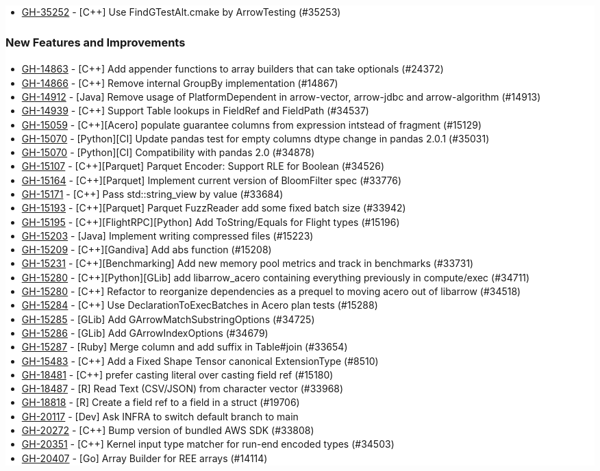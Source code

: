 * [GH-35252](https://github.com/apache/arrow/issues/35252) - [C++] Use FindGTestAlt.cmake by ArrowTesting (#35253)


### New Features and Improvements

* [GH-14863](https://github.com/apache/arrow/issues/14863) - [C++] Add appender functions to array builders that can take optionals (#24372)
* [GH-14866](https://github.com/apache/arrow/issues/14866) - [C++] Remove internal GroupBy implementation (#14867)
* [GH-14912](https://github.com/apache/arrow/issues/14912) - [Java] Remove usage of PlatformDependent in arrow-vector, arrow-jdbc and arrow-algorithm (#14913)
* [GH-14939](https://github.com/apache/arrow/issues/14939) - [C++] Support Table lookups in FieldRef and FieldPath (#34537)
* [GH-15059](https://github.com/apache/arrow/issues/15059) - [C++][Acero] populate guarantee columns from expression intstead of fragment (#15129)
* [GH-15070](https://github.com/apache/arrow/issues/15070) - [Python][CI] Update pandas test for empty columns dtype change in pandas 2.0.1 (#35031)
* [GH-15070](https://github.com/apache/arrow/issues/15070) - [Python][CI] Compatibility with pandas 2.0 (#34878)
* [GH-15107](https://github.com/apache/arrow/issues/15107) - [C++][Parquet] Parquet Encoder: Support RLE for Boolean (#34526)
* [GH-15164](https://github.com/apache/arrow/issues/15164) - [C++][Parquet] Implement current version of BloomFilter spec (#33776)
* [GH-15171](https://github.com/apache/arrow/issues/15171) - [C++] Pass std::string_view by value (#33684)
* [GH-15193](https://github.com/apache/arrow/issues/15193) - [C++][Parquet] Parquet FuzzReader add some fixed batch size (#33942)
* [GH-15195](https://github.com/apache/arrow/issues/15195) - [C++][FlightRPC][Python] Add ToString/Equals for Flight types (#15196)
* [GH-15203](https://github.com/apache/arrow/issues/15203) - [Java] Implement writing compressed files (#15223)
* [GH-15209](https://github.com/apache/arrow/issues/15209) - [C++][Gandiva] Add abs function (#15208)
* [GH-15231](https://github.com/apache/arrow/issues/15231) - [C++][Benchmarking] Add new memory pool metrics and track in benchmarks (#33731)
* [GH-15280](https://github.com/apache/arrow/issues/15280) - [C++][Python][GLib] add libarrow_acero containing everything previously in compute/exec (#34711)
* [GH-15280](https://github.com/apache/arrow/issues/15280) - [C++] Refactor to reorganize dependencies as a prequel to moving acero out of libarrow (#34518)
* [GH-15284](https://github.com/apache/arrow/issues/15284) - [C++] Use DeclarationToExecBatches in Acero plan tests (#15288)
* [GH-15285](https://github.com/apache/arrow/issues/15285) - [GLib] Add GArrowMatchSubstringOptions (#34725)
* [GH-15286](https://github.com/apache/arrow/issues/15286) - [GLib] Add GArrowIndexOptions (#34679)
* [GH-15287](https://github.com/apache/arrow/issues/15287) - [Ruby] Merge column and add suffix in Table#join (#33654)
* [GH-15483](https://github.com/apache/arrow/issues/15483) - [C++] Add a Fixed Shape Tensor canonical ExtensionType (#8510)
* [GH-18481](https://github.com/apache/arrow/issues/18481) - [C++] prefer casting literal over casting field ref (#15180)
* [GH-18487](https://github.com/apache/arrow/issues/18487) - [R] Read Text (CSV/JSON) from character vector (#33968)
* [GH-18818](https://github.com/apache/arrow/issues/18818) - [R] Create a field ref to a field in a struct (#19706)
* [GH-20117](https://github.com/apache/arrow/issues/20117) - [Dev] Ask INFRA to switch default branch to main
* [GH-20272](https://github.com/apache/arrow/issues/20272) - [C++] Bump version of bundled AWS SDK (#33808)
* [GH-20351](https://github.com/apache/arrow/issues/20351) - [C++] Kernel input type matcher for run-end encoded types (#34503)
* [GH-20407](https://github.com/apache/arrow/issues/20407) - [Go] Array Builder for REE arrays (#14114)

[1]: https://www.apache.org/dyn/closer.lua/arrow/arrow-12.0.0/
[2]: https://apache.jfrog.io/artifactory/arrow/almalinux/
[3]: https://apache.jfrog.io/artifactory/arrow/amazon-linux/
[4]: https://apache.jfrog.io/artifactory/arrow/centos/
[5]: https://apache.jfrog.io/artifactory/arrow/nuget/
[6]: https://apache.jfrog.io/artifactory/arrow/debian/
[7]: https://apache.jfrog.io/artifactory/arrow/python/12.0.0/
[8]: https://apache.jfrog.io/artifactory/arrow/ubuntu/
[9]: https://github.com/apache/arrow/releases/tag/apache-arrow-12.0.0